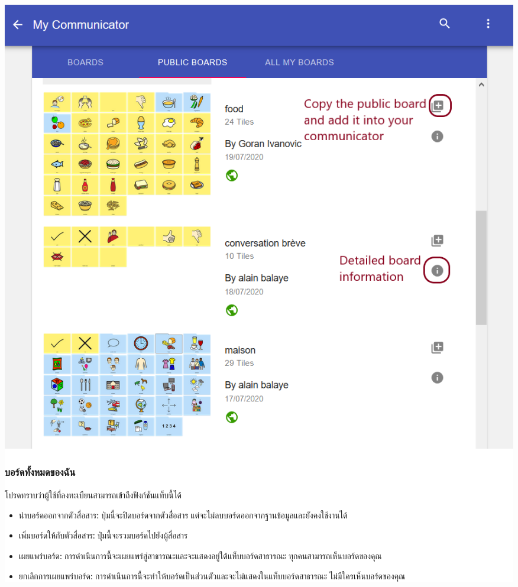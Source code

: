![บอร์ดสาธารณะ](/images/help/PublicBoards.png "Public boards")

### <a name='Allmyboards'></a>บอร์ดทั้งหมดของฉัน

โปรดทราบว่าผู้ใช้ที่ลงทะเบียนสามารถเข้าถึงฟังก์ชันแท็บนี้ได้

* นำบอร์ดออกจากตัวสื่อสาร: ปุ่มนี้จะปิดบอร์ดจากตัวสื่อสาร แต่จะไม่ลบบอร์ดออกจากฐานข้อมูลและยังคงใช้งานได้

* เพิ่มบอร์ดให้กับตัวสื่อสาร: ปุ่มนี้จะรวมบอร์ดไปยังผู้สื่อสาร

* เผยแพร่บอร์ด: การดำเนินการนี้จะเผยแพร่สู่สาธารณะและจะแสดงอยู่ใต้แท็บบอร์ดสาธารณะ ทุกคนสามารถเห็นบอร์ดของคุณ
    
 * ยกเลิกการเผยแพร่บอร์ด: การดำเนินการนี้จะทำให้บอร์ดเป็นส่วนตัวและจะไม่แสดงในแท็บบอร์ดสาธารณะ ไม่มีใครเห็นบอร์ดของคุณ
    